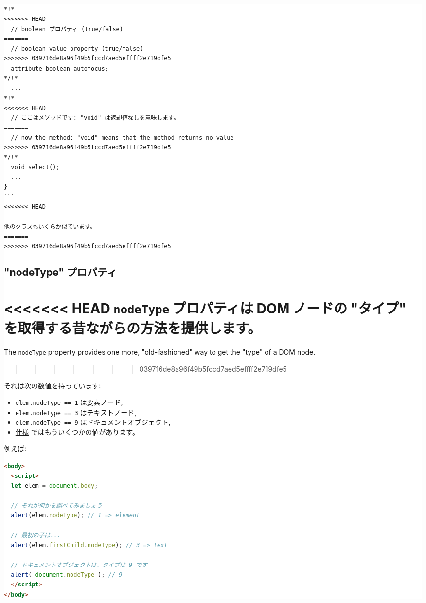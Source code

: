 ````smart header="仕様での IDL"
*!*
<<<<<<< HEAD
  // boolean プロパティ (true/false)
=======
  // boolean value property (true/false)
>>>>>>> 039716de8a96f49b5fccd7aed5effff2e719dfe5
  attribute boolean autofocus;
*/!*
  ...
*!*
<<<<<<< HEAD
  // ここはメソッドです: "void" は返却値なしを意味します。
=======
  // now the method: "void" means that the method returns no value
>>>>>>> 039716de8a96f49b5fccd7aed5effff2e719dfe5
*/!*
  void select();
  ...
}
```
<<<<<<< HEAD

他のクラスもいくらか似ています。
=======
>>>>>>> 039716de8a96f49b5fccd7aed5effff2e719dfe5
````

## "nodeType" プロパティ

<<<<<<< HEAD
`nodeType` プロパティは DOM ノードの "タイプ" を取得する昔ながらの方法を提供します。
=======
The `nodeType` property provides one more, "old-fashioned" way to get the "type" of a DOM node.
>>>>>>> 039716de8a96f49b5fccd7aed5effff2e719dfe5

それは次の数値を持っています:
- `elem.nodeType == 1` は要素ノード,
- `elem.nodeType == 3` はテキストノード,
- `elem.nodeType == 9` はドキュメントオブジェクト,
- [仕様](https://dom.spec.whatwg.org/#node) ではもういくつかの値があります。

例えば:

```html run
<body>
  <script>  
  let elem = document.body;

  // それが何かを調べてみましょう
  alert(elem.nodeType); // 1 => element

  // 最初の子は...
  alert(elem.firstChild.nodeType); // 3 => text

  // ドキュメントオブジェクトは、タイプは 9 です
  alert( document.nodeType ); // 9
  </script>
</body>
```
